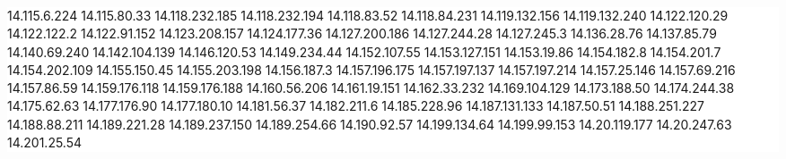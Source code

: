14.115.6.224
14.115.80.33
14.118.232.185
14.118.232.194
14.118.83.52
14.118.84.231
14.119.132.156
14.119.132.240
14.122.120.29
14.122.122.2
14.122.91.152
14.123.208.157
14.124.177.36
14.127.200.186
14.127.244.28
14.127.245.3
14.136.28.76
14.137.85.79
14.140.69.240
14.142.104.139
14.146.120.53
14.149.234.44
14.152.107.55
14.153.127.151
14.153.19.86
14.154.182.8
14.154.201.7
14.154.202.109
14.155.150.45
14.155.203.198
14.156.187.3
14.157.196.175
14.157.197.137
14.157.197.214
14.157.25.146
14.157.69.216
14.157.86.59
14.159.176.118
14.159.176.188
14.160.56.206
14.161.19.151
14.162.33.232
14.169.104.129
14.173.188.50
14.174.244.38
14.175.62.63
14.177.176.90
14.177.180.10
14.181.56.37
14.182.211.6
14.185.228.96
14.187.131.133
14.187.50.51
14.188.251.227
14.188.88.211
14.189.221.28
14.189.237.150
14.189.254.66
14.190.92.57
14.199.134.64
14.199.99.153
14.20.119.177
14.20.247.63
14.201.25.54